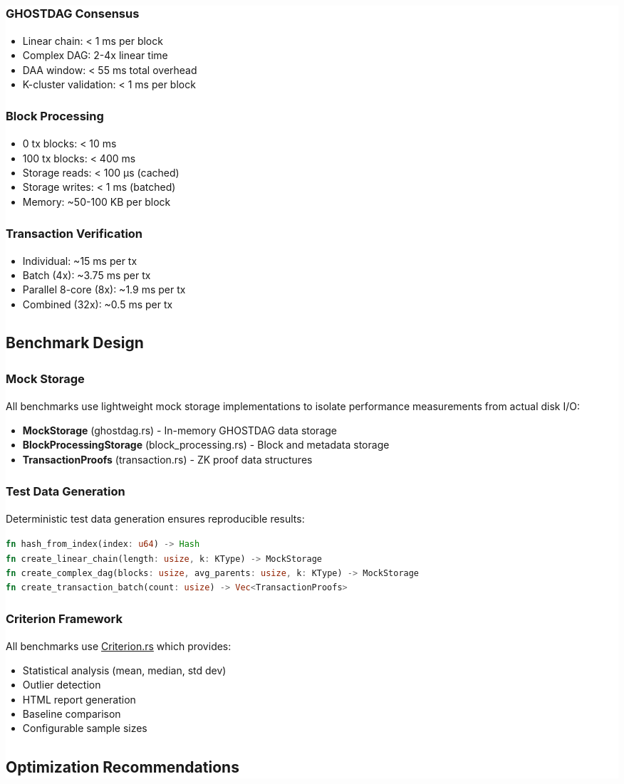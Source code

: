 ### GHOSTDAG Consensus
- Linear chain: < 1 ms per block
- Complex DAG: 2-4x linear time
- DAA window: < 55 ms total overhead
- K-cluster validation: < 1 ms per block

### Block Processing
- 0 tx blocks: < 10 ms
- 100 tx blocks: < 400 ms
- Storage reads: < 100 μs (cached)
- Storage writes: < 1 ms (batched)
- Memory: ~50-100 KB per block

### Transaction Verification
- Individual: ~15 ms per tx
- Batch (4x): ~3.75 ms per tx
- Parallel 8-core (8x): ~1.9 ms per tx
- Combined (32x): ~0.5 ms per tx

## Benchmark Design

### Mock Storage

All benchmarks use lightweight mock storage implementations to isolate performance measurements from actual disk I/O:

- **MockStorage** (ghostdag.rs) - In-memory GHOSTDAG data storage
- **BlockProcessingStorage** (block_processing.rs) - Block and metadata storage
- **TransactionProofs** (transaction.rs) - ZK proof data structures

### Test Data Generation

Deterministic test data generation ensures reproducible results:

```rust
fn hash_from_index(index: u64) -> Hash
fn create_linear_chain(length: usize, k: KType) -> MockStorage
fn create_complex_dag(blocks: usize, avg_parents: usize, k: KType) -> MockStorage
fn create_transaction_batch(count: usize) -> Vec<TransactionProofs>
```

### Criterion Framework

All benchmarks use [Criterion.rs](https://bheisler.github.io/criterion.rs/book/) which provides:

- Statistical analysis (mean, median, std dev)
- Outlier detection
- HTML report generation
- Baseline comparison
- Configurable sample sizes

## Optimization Recommendations
